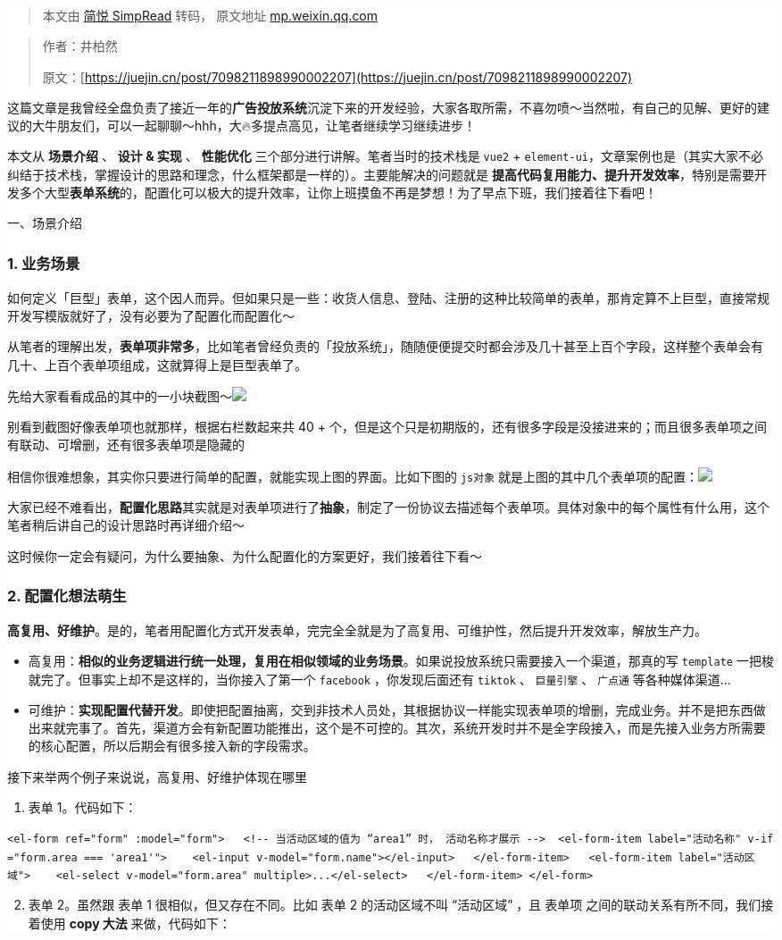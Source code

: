 > 本文由 [简悦 SimpRead](http://ksria.com/simpread/) 转码， 原文地址 [mp.weixin.qq.com](https://mp.weixin.qq.com/s/6eIJD8lxXugUQ1juj1Eedg)

> 作者：井柏然
> 
> 原文：[https://juejin.cn/post/7098211898990002207](https://juejin.cn/post/7098211898990002207)

这篇文章是我曾经全盘负责了接近一年的**广告投放系统**沉淀下来的开发经验，大家各取所需，不喜勿喷～当然啦，有自己的见解、更好的建议的大牛朋友们，可以一起聊聊～hhh，大🔥多提点高见，让笔者继续学习继续进步！

本文从 **场景介绍** 、 **设计 & 实现** 、 **性能优化** 三个部分进行讲解。笔者当时的技术栈是 `vue2` + `element-ui`，文章案例也是（其实大家不必纠结于技术栈，掌握设计的思路和理念，什么框架都是一样的）。主要能解决的问题就是 **提高代码复用能力、提升开发效率**，特别是需要开发多个大型**表单系统**的，配置化可以极大的提升效率，让你上班摸鱼不再是梦想！为了早点下班，我们接着往下看吧！

一、场景介绍

### 1. 业务场景

如何定义「巨型」表单，这个因人而异。但如果只是一些：收货人信息、登陆、注册的这种比较简单的表单，那肯定算不上巨型，直接常规开发写模版就好了，没有必要为了配置化而配置化～

从笔者的理解出发，**表单项非常多**，比如笔者曾经负责的「投放系统」，随随便便提交时都会涉及几十甚至上百个字段，这样整个表单会有几十、上百个表单项组成，这就算得上是巨型表单了。

先给大家看看成品的其中的一小块截图～![](https://mmbiz.qpic.cn/sz_mmbiz_jpg/XP4dRIhZqqU5wVjI1nldn0S9XfWe6AY8LEU2ggkI9oejc58JWbfsNqZLTAnNImCcZicua00rue1yGWpFak8jAGA/640?wx_fmt=jpeg&from=appmsg)

别看到截图好像表单项也就那样，根据右栏数起来共 40 + 个，但是这个只是初期版的，还有很多字段是没接进来的；而且很多表单项之间有联动、可增删，还有很多表单项是隐藏的

相信你很难想象，其实你只要进行简单的配置，就能实现上图的界面。比如下图的 `js对象` 就是上图的其中几个表单项的配置：![](https://mmbiz.qpic.cn/sz_mmbiz_jpg/XP4dRIhZqqU5wVjI1nldn0S9XfWe6AY8dw9waqrfvnskgvb0hKv65uJah3XIU5OaePdLZ6sBysI4bYXIafeezg/640?wx_fmt=jpeg&from=appmsg)

大家已经不难看出，**配置化思路**其实就是对表单项进行了**抽象**，制定了一份协议去描述每个表单项。具体对象中的每个属性有什么用，这个笔者稍后讲自己的设计思路时再详细介绍～

这时候你一定会有疑问，为什么要抽象、为什么配置化的方案更好，我们接着往下看～

### 2. 配置化想法萌生

**高复用、好维护**。是的，笔者用配置化方式开发表单，完完全全就是为了高复用、可维护性，然后提升开发效率，解放生产力。

*   高复用：**相似的业务逻辑进行统一处理，复用在相似领域的业务场景**。如果说投放系统只需要接入一个渠道，那真的写 `template` 一把梭就完了。但事实上却不是这样的，当你接入了第一个 `facebook` ，你发现后面还有 `tiktok` 、 `巨量引擎` 、 `广点通` 等各种媒体渠道...
    
*   可维护：**实现配置代替开发**。即使把配置抽离，交到非技术人员处，其根据协议一样能实现表单项的增删，完成业务。并不是把东西做出来就完事了。首先，渠道方会有新配置功能推出，这个是不可控的。其次，系统开发时并不是全字段接入，而是先接入业务方所需要的核心配置，所以后期会有很多接入新的字段需求。
    

接下来举两个例子来说说，高复用、好维护体现在哪里

1.  表单 1。代码如下：
    

```
<el-form ref="form" :model="form">   <!-- 当活动区域的值为 “area1” 时， 活动名称才展示 -->  <el-form-item label="活动名称" v-if="form.area === 'area1'">    <el-input v-model="form.name"></el-input>   </el-form-item>   <el-form-item label="活动区域">    <el-select v-model="form.area" multiple>...</el-select>   </el-form-item> </el-form>
```

2.  表单 2。虽然跟 表单 1 很相似，但又存在不同。比如 表单 2 的活动区域不叫 “活动区域” ，且 表单项 之间的联动关系有所不同，我们接着使用 **copy 大法** 来做，代码如下：
    